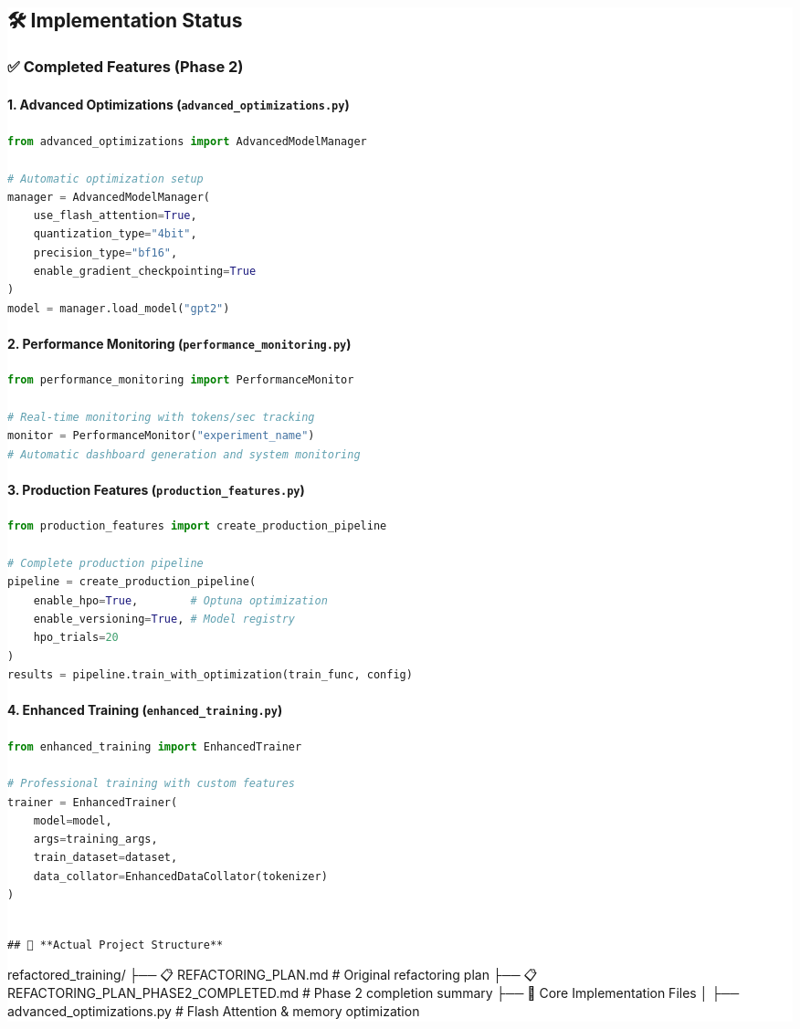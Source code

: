 ## 🛠️ **Implementation Status**

### ✅ **Completed Features (Phase 2)**

#### **1. Advanced Optimizations** (`advanced_optimizations.py`)
```python
from advanced_optimizations import AdvancedModelManager

# Automatic optimization setup
manager = AdvancedModelManager(
    use_flash_attention=True,
    quantization_type="4bit",
    precision_type="bf16",
    enable_gradient_checkpointing=True
)
model = manager.load_model("gpt2")
```

#### **2. Performance Monitoring** (`performance_monitoring.py`)
```python
from performance_monitoring import PerformanceMonitor

# Real-time monitoring with tokens/sec tracking
monitor = PerformanceMonitor("experiment_name")
# Automatic dashboard generation and system monitoring
```

#### **3. Production Features** (`production_features.py`)
```python
from production_features import create_production_pipeline

# Complete production pipeline
pipeline = create_production_pipeline(
    enable_hpo=True,        # Optuna optimization
    enable_versioning=True, # Model registry
    hpo_trials=20
)
results = pipeline.train_with_optimization(train_func, config)
```

#### **4. Enhanced Training** (`enhanced_training.py`)
```python
from enhanced_training import EnhancedTrainer

# Professional training with custom features
trainer = EnhancedTrainer(
    model=model,
    args=training_args,
    train_dataset=dataset,
    data_collator=EnhancedDataCollator(tokenizer)
)
```
```

## 📁 **Actual Project Structure**

```
refactored_training/
├── 📋 REFACTORING_PLAN.md                    # Original refactoring plan
├── 📋 REFACTORING_PLAN_PHASE2_COMPLETED.md   # Phase 2 completion summary
├── 🔧 Core Implementation Files
│   ├── advanced_optimizations.py             # Flash Attention & memory optimization